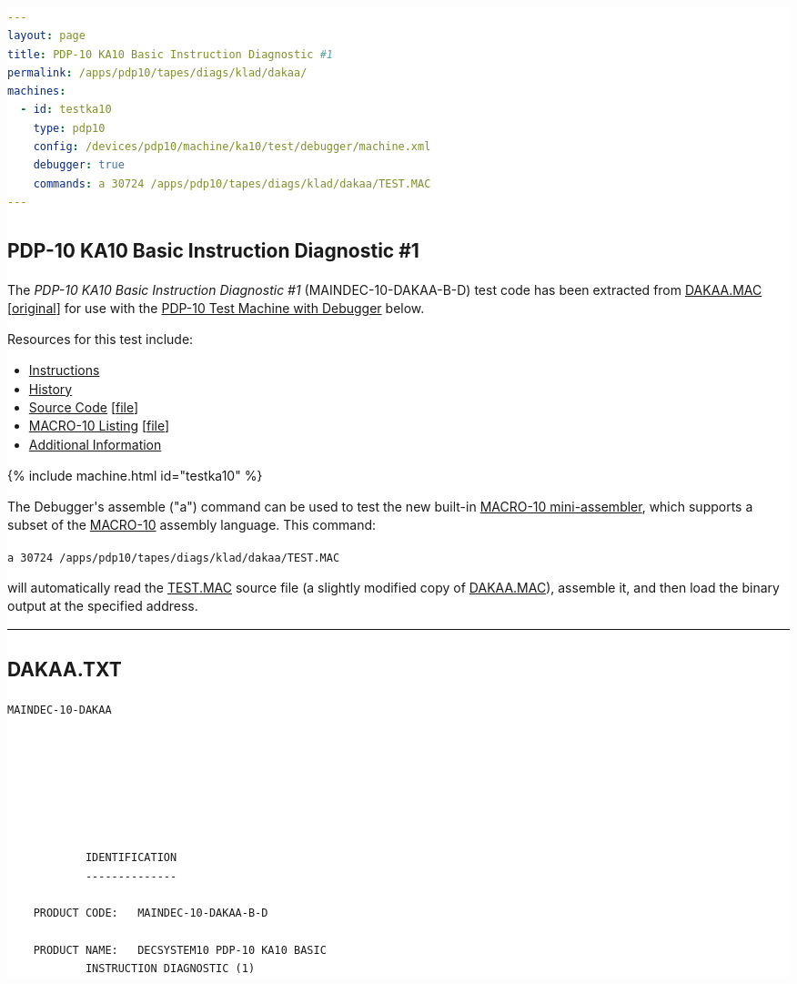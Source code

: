 ```yaml
---
layout: page
title: PDP-10 KA10 Basic Instruction Diagnostic #1
permalink: /apps/pdp10/tapes/diags/klad/dakaa/
machines:
  - id: testka10
    type: pdp10
    config: /devices/pdp10/machine/ka10/test/debugger/machine.xml
    debugger: true
    commands: a 30724 /apps/pdp10/tapes/diags/klad/dakaa/TEST.MAC
---
```


PDP-10 KA10 Basic Instruction Diagnostic #1
-------------------------------------------

The *PDP-10 KA10 Basic Instruction Diagnostic #1* (MAINDEC-10-DAKAA-B-D) test code has been extracted from
[DAKAA.MAC](DAKAA.MAC.txt) [[original](http://pdp-10.trailing-edge.com/klad_sources/01/klad.sources/dakaam.mac.html)]
for use with the [PDP-10 Test Machine with Debugger](/devices/pdp10/machine/ka10/test/debugger/) below.

Resources for this test include:

- [Instructions](#dakaatxt)
- [History](#dakaahst)
- [Source Code](#dakaamac) [[file](DAKAA.MAC.txt)]
- [MACRO-10 Listing](#dakaalst) [[file](DAKAA.LST.txt)]
- [Additional Information](#dakaaseq)

{% include machine.html id="testka10" %}

The Debugger's assemble ("a") command can be used to test the new built-in
[MACRO-10 mini-assembler](/modules/pdp10/lib/macro10.js), which supports a subset
of the [MACRO-10](http://archive.pcjs.org/pubs/dec/pdp10/tops10/02_1973AsmRef_macro.pdf) assembly language.
This command:

	a 30724 /apps/pdp10/tapes/diags/klad/dakaa/TEST.MAC

will automatically read the [TEST.MAC](TEST.MAC.txt) source file (a slightly modified copy of [DAKAA.MAC](DAKAA.MAC.txt)),
assemble it, and then load the binary output at the specified address.

---

DAKAA.TXT
---------

```
MAINDEC-10-DAKAA






 
			IDENTIFICATION
			--------------

	PRODUCT CODE:	MAINDEC-10-DAKAA-B-D

	PRODUCT NAME:	DECSYSTEM10 PDP-10 KA10 BASIC
			INSTRUCTION DIAGNOSTIC (1)

```
